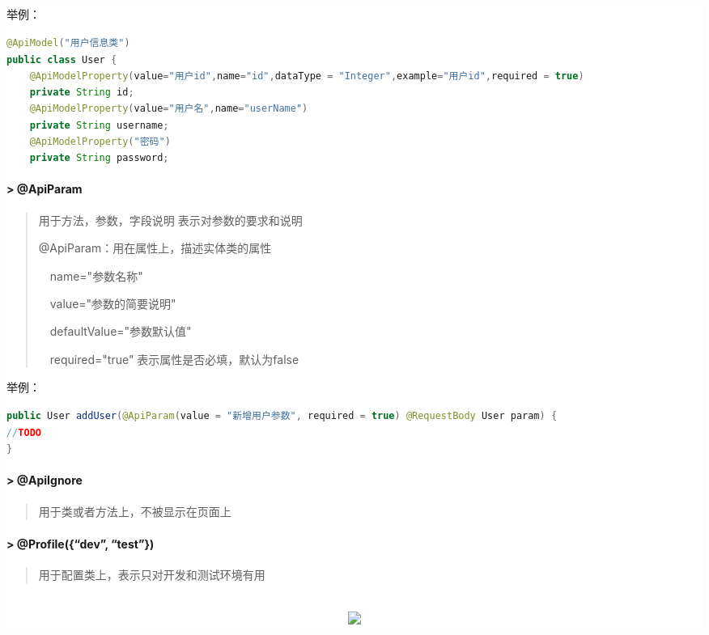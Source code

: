 举例：

```java
@ApiModel("用户信息类")
public class User {
    @ApiModelProperty(value="用户id",name="id",dataType = "Integer",example="用户id",required = true)
    private String id;
    @ApiModelProperty(value="用户名",name="userName")
    private String username;
    @ApiModelProperty("密码")
    private String password;

```

#### > @ApiParam 

> 用于方法，参数，字段说明 表示对参数的要求和说明
>
> @ApiParam：用在属性上，描述实体类的属性
>
> &emsp;name="参数名称"
>
> &emsp;value="参数的简要说明"
>
> &emsp;defaultValue="参数默认值"
>
> &emsp;required="true" 表示属性是否必填，默认为false

举例：

```java
public User addUser(@ApiParam(value = "新增用户参数", required = true) @RequestBody User param) {
//TODO
}

```

#### > @ApiIgnore

> 用于类或者方法上，不被显示在页面上

#### > @Profile({“dev”, “test”})

> 用于配置类上，表示只对开发和测试环境有用



<br/>

<div align="center"> <img  src="https://gitee.com/MartinHub/MartinHub-notes/raw/master/images/weixin.png" width="200"/> </div>